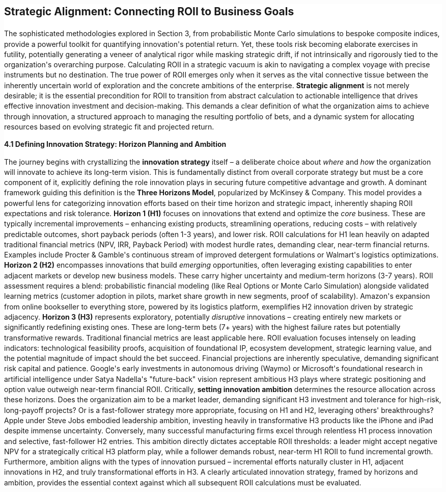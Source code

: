 ## Strategic Alignment: Connecting ROII to Business Goals

The sophisticated methodologies explored in Section 3, from probabilistic Monte Carlo simulations to bespoke composite indices, provide a powerful toolkit for quantifying innovation's potential return. Yet, these tools risk becoming elaborate exercises in futility, potentially generating a veneer of analytical rigor while masking strategic drift, if not intrinsically and rigorously tied to the organization's overarching purpose. Calculating ROII in a strategic vacuum is akin to navigating a complex voyage with precise instruments but no destination. The true power of ROII emerges only when it serves as the vital connective tissue between the inherently uncertain world of exploration and the concrete ambitions of the enterprise. **Strategic alignment** is not merely desirable; it is the essential precondition for ROII to transition from abstract calculation to actionable intelligence that drives effective innovation investment and decision-making. This demands a clear definition of what the organization aims to achieve through innovation, a structured approach to managing the resulting portfolio of bets, and a dynamic system for allocating resources based on evolving strategic fit and projected return.

**4.1 Defining Innovation Strategy: Horizon Planning and Ambition**

The journey begins with crystallizing the **innovation strategy** itself – a deliberate choice about *where* and *how* the organization will innovate to achieve its long-term vision. This is fundamentally distinct from overall corporate strategy but must be a core component of it, explicitly defining the role innovation plays in securing future competitive advantage and growth. A dominant framework guiding this definition is the **Three Horizons Model**, popularized by McKinsey & Company. This model provides a powerful lens for categorizing innovation efforts based on their time horizon and strategic impact, inherently shaping ROII expectations and risk tolerance. **Horizon 1 (H1)** focuses on innovations that extend and optimize the *core* business. These are typically incremental improvements – enhancing existing products, streamlining operations, reducing costs – with relatively predictable outcomes, short payback periods (often 1-3 years), and lower risk. ROII calculations for H1 lean heavily on adapted traditional financial metrics (NPV, IRR, Payback Period) with modest hurdle rates, demanding clear, near-term financial returns. Examples include Procter & Gamble's continuous stream of improved detergent formulations or Walmart's logistics optimizations. **Horizon 2 (H2)** encompasses innovations that build *emerging* opportunities, often leveraging existing capabilities to enter adjacent markets or develop new business models. These carry higher uncertainty and medium-term horizons (3-7 years). ROII assessment requires a blend: probabilistic financial modeling (like Real Options or Monte Carlo Simulation) alongside validated learning metrics (customer adoption in pilots, market share growth in new segments, proof of scalability). Amazon's expansion from online bookseller to everything store, powered by its logistics platform, exemplifies H2 innovation driven by strategic adjacency. **Horizon 3 (H3)** represents exploratory, potentially *disruptive* innovations – creating entirely new markets or significantly redefining existing ones. These are long-term bets (7+ years) with the highest failure rates but potentially transformative rewards. Traditional financial metrics are least applicable here. ROII evaluation focuses intensely on leading indicators: technological feasibility proofs, acquisition of foundational IP, ecosystem development, strategic learning value, and the potential magnitude of impact should the bet succeed. Financial projections are inherently speculative, demanding significant risk capital and patience. Google's early investments in autonomous driving (Waymo) or Microsoft's foundational research in artificial intelligence under Satya Nadella's "future-back" vision represent ambitious H3 plays where strategic positioning and option value outweigh near-term financial ROII. Critically, **setting innovation ambition** determines the resource allocation across these horizons. Does the organization aim to be a market leader, demanding significant H3 investment and tolerance for high-risk, long-payoff projects? Or is a fast-follower strategy more appropriate, focusing on H1 and H2, leveraging others' breakthroughs? Apple under Steve Jobs embodied leadership ambition, investing heavily in transformative H3 products like the iPhone and iPad despite immense uncertainty. Conversely, many successful manufacturing firms excel through relentless H1 process innovation and selective, fast-follower H2 entries. This ambition directly dictates acceptable ROII thresholds: a leader might accept negative NPV for a strategically critical H3 platform play, while a follower demands robust, near-term H1 ROII to fund incremental growth. Furthermore, ambition aligns with the types of innovation pursued – incremental efforts naturally cluster in H1, adjacent innovations in H2, and truly transformational efforts in H3. A clearly articulated innovation strategy, framed by horizons and ambition, provides the essential context against which all subsequent ROII calculations must be evaluated.
